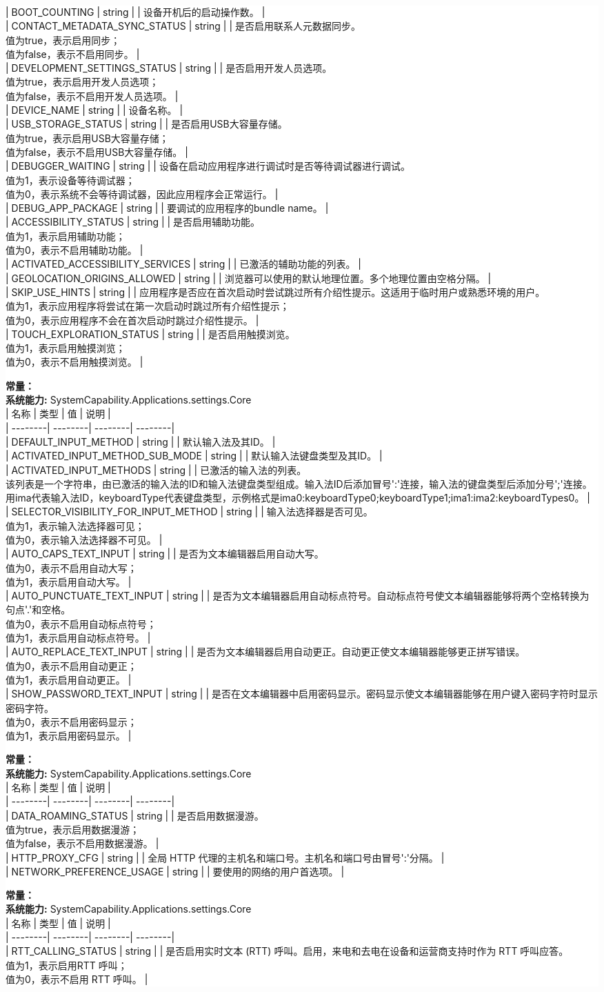 | BOOT_COUNTING | string |  | 设备开机后的启动操作数。 |  
| CONTACT_METADATA_SYNC_STATUS | string |  | 是否启用联系人元数据同步。<br>值为true，表示启用同步；<br/>值为false，表示不启用同步。 |  
| DEVELOPMENT_SETTINGS_STATUS | string |  | 是否启用开发人员选项。<br>值为true，表示启用开发人员选项；<br/>值为false，表示不启用开发人员选项。 |  
| DEVICE_NAME | string |  | 设备名称。 |  
| USB_STORAGE_STATUS | string |  |  是否启用USB大容量存储。<br>值为true，表示启用USB大容量存储；<br/>值为false，表示不启用USB大容量存储。 |  
| DEBUGGER_WAITING | string |  | 设备在启动应用程序进行调试时是否等待调试器进行调试。<br>值为1，表示设备等待调试器；<br/>值为0，表示系统不会等待调试器，因此应用程序会正常运行。 |  
| DEBUG_APP_PACKAGE | string |  | 要调试的应用程序的bundle name。  |  
| ACCESSIBILITY_STATUS | string |  | 是否启用辅助功能。<br>值为1，表示启用辅助功能；<br/>值为0，表示不启用辅助功能。 |  
| ACTIVATED_ACCESSIBILITY_SERVICES | string |  | 已激活的辅助功能的列表。 |  
| GEOLOCATION_ORIGINS_ALLOWED | string |  | 浏览器可以使用的默认地理位置。多个地理位置由空格分隔。  |  
| SKIP_USE_HINTS | string |  | 应用程序是否应在首次启动时尝试跳过所有介绍性提示。这适用于临时用户或熟悉环境的用户。<br>值为1，表示应用程序将尝试在第一次启动时跳过所有介绍性提示；<br/>值为0，表示应用程序不会在首次启动时跳过介绍性提示。 |  
| TOUCH_EXPLORATION_STATUS | string |  | 是否启用触摸浏览。<br>值为1，表示启用触摸浏览；<br/>值为0，表示不启用触摸浏览。 |  
    
 **常量：**     
 **系统能力:**  SystemCapability.Applications.settings.Core    
| 名称 | 类型 | 值 | 说明 |  
| --------| --------| --------| --------|  
| DEFAULT_INPUT_METHOD | string |  |  默认输入法及其ID。     |  
| ACTIVATED_INPUT_METHOD_SUB_MODE | string |  | 默认输入法键盘类型及其ID。          |  
| ACTIVATED_INPUT_METHODS | string |  | 已激活的输入法的列表。<br>该列表是一个字符串，由已激活的输入法的ID和输入法键盘类型组成。输入法ID后添加冒号':'连接，输入法的键盘类型后添加分号';'连接。用ima代表输入法ID，keyboardType代表键盘类型，示例格式是ima0:keyboardType0;keyboardType1;ima1:ima2:keyboardTypes0。 |  
| SELECTOR_VISIBILITY_FOR_INPUT_METHOD | string |  | 输入法选择器是否可见。<br>值为1，表示输入法选择器可见；<br/>值为0，表示输入法选择器不可见。 |  
| AUTO_CAPS_TEXT_INPUT | string |  | 是否为文本编辑器启用自动大写。<br>值为0，表示不启用自动大写；<br/>值为1，表示启用自动大写。 |  
| AUTO_PUNCTUATE_TEXT_INPUT | string |  | 是否为文本编辑器启用自动标点符号。自动标点符号使文本编辑器能够将两个空格转换为句点'.'和空格。<br>值为0，表示不启用自动标点符号；<br/>值为1，表示启用自动标点符号。 |  
| AUTO_REPLACE_TEXT_INPUT | string |  | 是否为文本编辑器启用自动更正。自动更正使文本编辑器能够更正拼写错误。<br>值为0，表示不启用自动更正；<br/>值为1，表示启用自动更正。 |  
| SHOW_PASSWORD_TEXT_INPUT | string |  | 是否在文本编辑器中启用密码显示。密码显示使文本编辑器能够在用户键入密码字符时显示密码字符。<br>值为0，表示不启用密码显示；<br/>值为1，表示启用密码显示。 |  
    
 **常量：**     
 **系统能力:**  SystemCapability.Applications.settings.Core    
| 名称 | 类型 | 值 | 说明 |  
| --------| --------| --------| --------|  
| DATA_ROAMING_STATUS | string |  | 是否启用数据漫游。<br>值为true，表示启用数据漫游；<br/>值为false，表示不启用数据漫游。 |  
| HTTP_PROXY_CFG | string |  | 全局 HTTP 代理的主机名和端口号。主机名和端口号由冒号':'分隔。 |  
| NETWORK_PREFERENCE_USAGE | string |  | 要使用的网络的用户首选项。  |  
    
 **常量：**     
 **系统能力:**  SystemCapability.Applications.settings.Core    
| 名称 | 类型 | 值 | 说明 |  
| --------| --------| --------| --------|  
| RTT_CALLING_STATUS | string |  | 是否启用实时文本 (RTT) 呼叫。启用，来电和去电在设备和运营商支持时作为 RTT 呼叫应答。 <br> 值为1，表示启用RTT 呼叫； <br/> 值为0，表示不启用 RTT 呼叫。 |  
    